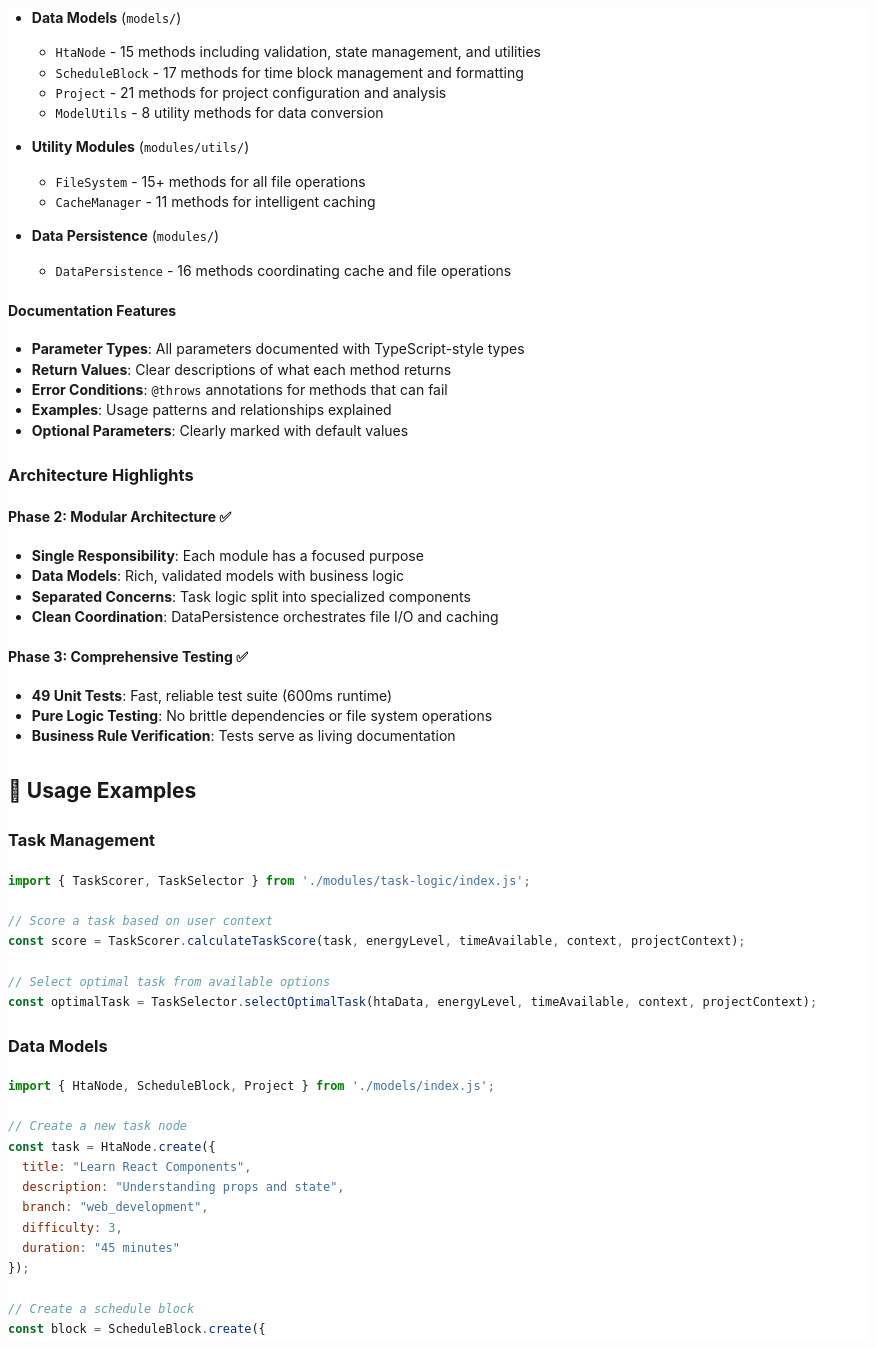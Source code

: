 - **Data Models** (`models/`)
  - `HtaNode` - 15 methods including validation, state management, and utilities
  - `ScheduleBlock` - 17 methods for time block management and formatting
  - `Project` - 21 methods for project configuration and analysis
  - `ModelUtils` - 8 utility methods for data conversion

- **Utility Modules** (`modules/utils/`)
  - `FileSystem` - 15+ methods for all file operations
  - `CacheManager` - 11 methods for intelligent caching

- **Data Persistence** (`modules/`)
  - `DataPersistence` - 16 methods coordinating cache and file operations

#### Documentation Features

- **Parameter Types**: All parameters documented with TypeScript-style types
- **Return Values**: Clear descriptions of what each method returns
- **Error Conditions**: `@throws` annotations for methods that can fail
- **Examples**: Usage patterns and relationships explained
- **Optional Parameters**: Clearly marked with default values

### Architecture Highlights

#### Phase 2: Modular Architecture ✅
- **Single Responsibility**: Each module has a focused purpose
- **Data Models**: Rich, validated models with business logic
- **Separated Concerns**: Task logic split into specialized components
- **Clean Coordination**: DataPersistence orchestrates file I/O and caching

#### Phase 3: Comprehensive Testing ✅
- **49 Unit Tests**: Fast, reliable test suite (600ms runtime)
- **Pure Logic Testing**: No brittle dependencies or file system operations
- **Business Rule Verification**: Tests serve as living documentation

## 🚀 Usage Examples

### Task Management
```javascript
import { TaskScorer, TaskSelector } from './modules/task-logic/index.js';

// Score a task based on user context
const score = TaskScorer.calculateTaskScore(task, energyLevel, timeAvailable, context, projectContext);

// Select optimal task from available options
const optimalTask = TaskSelector.selectOptimalTask(htaData, energyLevel, timeAvailable, context, projectContext);
```

### Data Models
```javascript
import { HtaNode, ScheduleBlock, Project } from './models/index.js';

// Create a new task node
const task = HtaNode.create({
  title: "Learn React Components",
  description: "Understanding props and state",
  branch: "web_development",
  difficulty: 3,
  duration: "45 minutes"
});

// Create a schedule block
const block = ScheduleBlock.create({
```